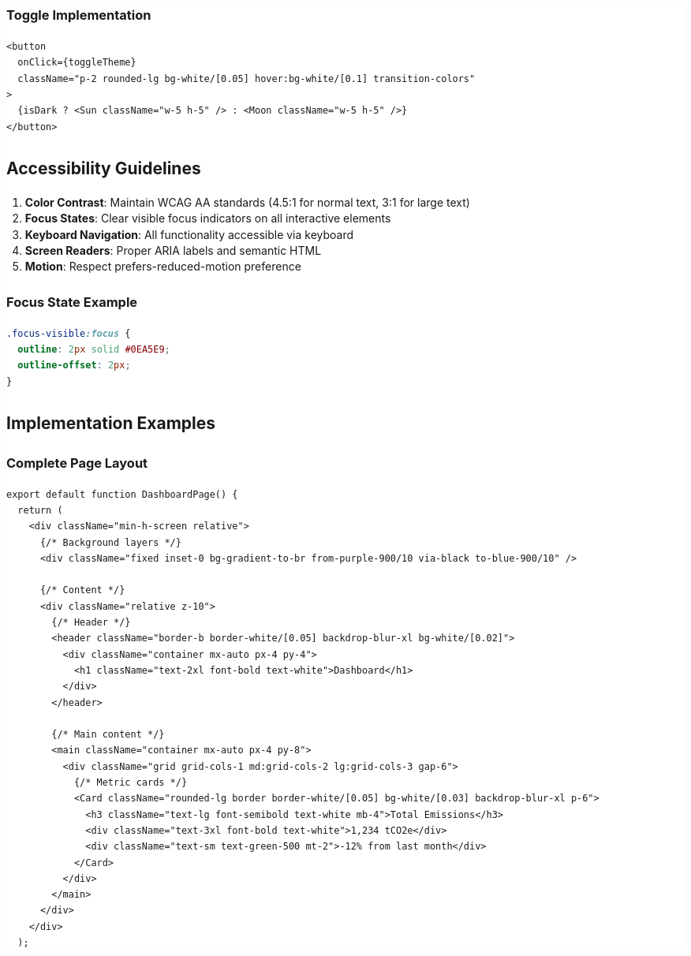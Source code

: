 ### Toggle Implementation

```tsx
<button
  onClick={toggleTheme}
  className="p-2 rounded-lg bg-white/[0.05] hover:bg-white/[0.1] transition-colors"
>
  {isDark ? <Sun className="w-5 h-5" /> : <Moon className="w-5 h-5" />}
</button>
```

## Accessibility Guidelines

1. **Color Contrast**: Maintain WCAG AA standards (4.5:1 for normal text, 3:1 for large text)
2. **Focus States**: Clear visible focus indicators on all interactive elements
3. **Keyboard Navigation**: All functionality accessible via keyboard
4. **Screen Readers**: Proper ARIA labels and semantic HTML
5. **Motion**: Respect prefers-reduced-motion preference

### Focus State Example

```css
.focus-visible:focus {
  outline: 2px solid #0EA5E9;
  outline-offset: 2px;
}
```

## Implementation Examples

### Complete Page Layout

```tsx
export default function DashboardPage() {
  return (
    <div className="min-h-screen relative">
      {/* Background layers */}
      <div className="fixed inset-0 bg-gradient-to-br from-purple-900/10 via-black to-blue-900/10" />
      
      {/* Content */}
      <div className="relative z-10">
        {/* Header */}
        <header className="border-b border-white/[0.05] backdrop-blur-xl bg-white/[0.02]">
          <div className="container mx-auto px-4 py-4">
            <h1 className="text-2xl font-bold text-white">Dashboard</h1>
          </div>
        </header>
        
        {/* Main content */}
        <main className="container mx-auto px-4 py-8">
          <div className="grid grid-cols-1 md:grid-cols-2 lg:grid-cols-3 gap-6">
            {/* Metric cards */}
            <Card className="rounded-lg border border-white/[0.05] bg-white/[0.03] backdrop-blur-xl p-6">
              <h3 className="text-lg font-semibold text-white mb-4">Total Emissions</h3>
              <div className="text-3xl font-bold text-white">1,234 tCO2e</div>
              <div className="text-sm text-green-500 mt-2">-12% from last month</div>
            </Card>
          </div>
        </main>
      </div>
    </div>
  );
```